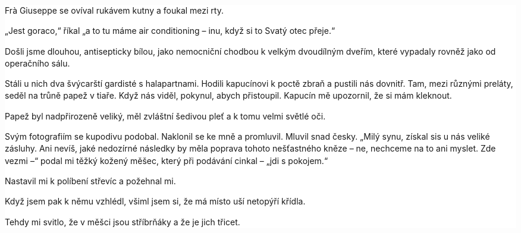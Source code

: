 Frà Giuseppe se ovíval rukávem kutny a foukal mezi rty.

„Jest goraco,“ říkal „a to tu máme air conditioning – inu, když si to Svatý otec přeje.“

Došli jsme dlouhou, antisepticky bílou, jako nemocniční chodbou k velkým dvoudílným dveřím, které vypadaly rovněž jako od operačního sálu.

Stáli u nich dva švýcarští gardisté s halapartnami. Hodili kapucínovi k poctě zbraň a pustili nás dovnitř. Tam, mezi různými preláty, seděl na trůně papež v tiaře. Když nás viděl, pokynul, abych přistoupil. Kapucín mě upozornil, že si mám kleknout.

Papež byl nadpřirozeně veliký, měl zvláštní šedivou pleť a k tomu velmi světlé oči.

Svým fotografiím se kupodivu podobal. Naklonil se ke mně a promluvil. Mluvil snad česky. „Milý synu, získal sis u nás veliké zásluhy. Ani nevíš, jaké nedozírné následky by měla poprava tohoto nešťastného kněze – ne, nechceme na to ani myslet. Zde vezmi –“ podal mi těžký kožený měšec, který při podávání cinkal – „jdi s pokojem.“

Nastavil mi k políbení střevíc a požehnal mi.

Když jsem pak k němu vzhlédl, všiml jsem si, že má místo uší netopýří křídla.

Tehdy mi svitlo, že v měšci jsou stříbrňáky a že je jich třicet.

</section>
